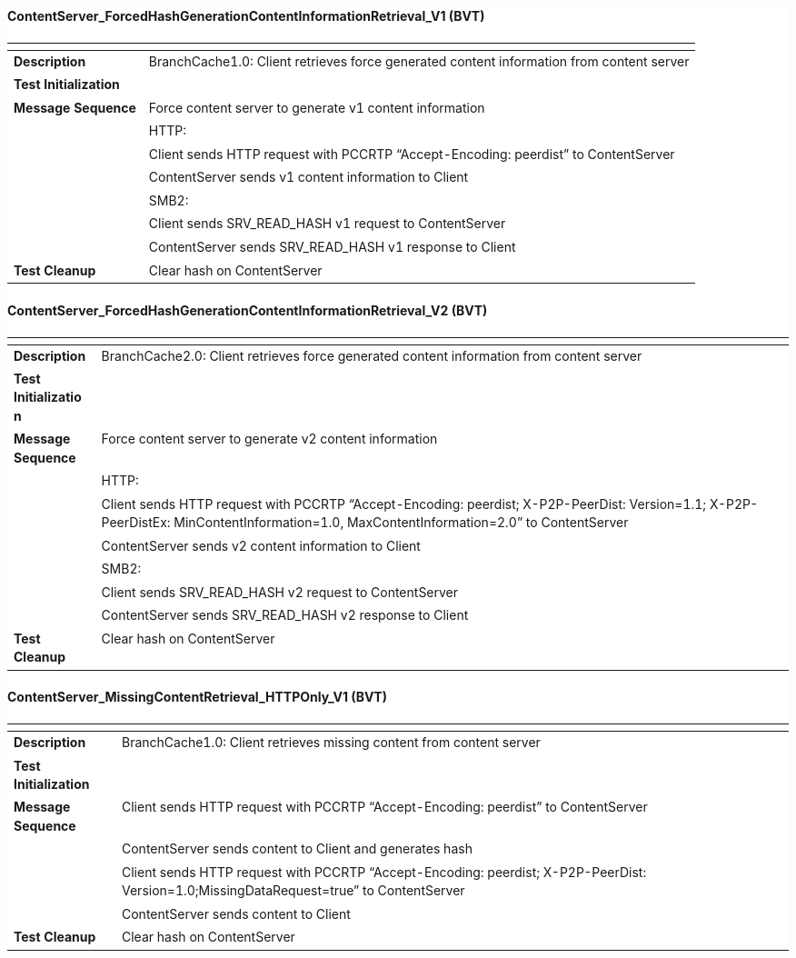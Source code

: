 #### <a name="_Toc462327696"/>ContentServer_ForcedHashGenerationContentInformationRetrieval_V1 (BVT)

| &#32;| &#32; |
| -------------| ------------- |
|  **Description**| BranchCache1.0: Client retrieves force generated content information from content server| 
|  **Test Initialization**|  | 
|  **Message Sequence**| Force content server to generate v1 content information| 
| | HTTP:| 
| | Client sends HTTP request with PCCRTP “Accept-Encoding: peerdist” to ContentServer| 
| | ContentServer sends v1 content information to Client| 
| | SMB2:| 
| | Client sends SRV_READ_HASH v1 request to ContentServer| 
| | ContentServer sends SRV_READ_HASH v1 response to Client| 
|  **Test Cleanup**| Clear hash on ContentServer| 

#### <a name="_Toc462327697"/>ContentServer_ForcedHashGenerationContentInformationRetrieval_V2 (BVT)

| &#32;| &#32; |
| -------------| ------------- |
|  **Description**| BranchCache2.0: Client retrieves force generated content information from content server| 
|  **Test Initialization**|  | 
|  **Message Sequence**| Force content server to generate v2 content information| 
| | HTTP:| 
| | Client sends HTTP request with PCCRTP “Accept-Encoding: peerdist; X-P2P-PeerDist: Version=1.1; X-P2P-PeerDistEx: MinContentInformation=1.0, MaxContentInformation=2.0” to ContentServer| 
| | ContentServer sends v2 content information to Client| 
| | SMB2:| 
| | Client sends SRV_READ_HASH v2 request to ContentServer| 
| | ContentServer sends SRV_READ_HASH v2 response to Client| 
|  **Test Cleanup**| Clear hash on ContentServer| 

#### <a name="_Toc462327698"/>ContentServer_MissingContentRetrieval_HTTPOnly_V1 (BVT)

| &#32;| &#32; |
| -------------| ------------- |
|  **Description**| BranchCache1.0: Client retrieves missing content from content server| 
|  **Test Initialization**|  | 
|  **Message Sequence**| Client sends HTTP request with PCCRTP “Accept-Encoding: peerdist” to ContentServer| 
| | ContentServer sends content to Client and generates hash| 
| | Client sends HTTP request with PCCRTP “Accept-Encoding: peerdist; X-P2P-PeerDist: Version=1.0;MissingDataRequest=true” to ContentServer| 
| | ContentServer sends content to Client| 
|  **Test Cleanup**| Clear hash on ContentServer| 

